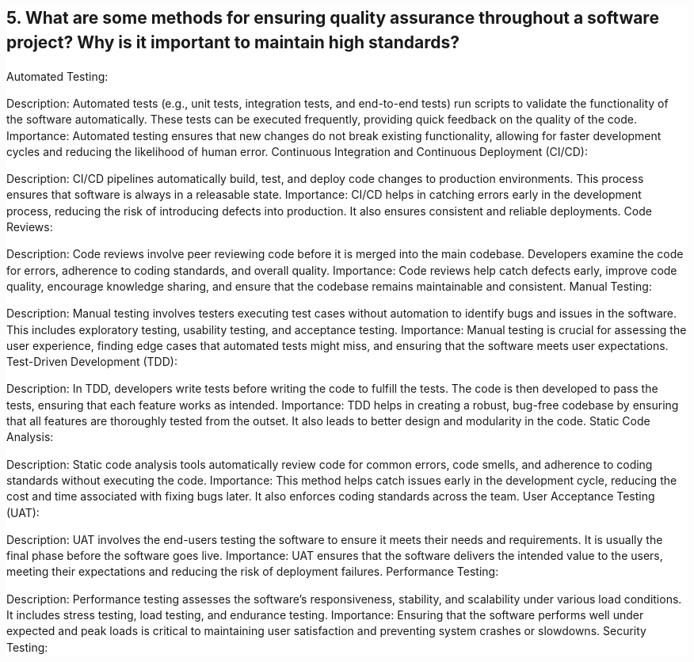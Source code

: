 ## 5. What are some methods for ensuring quality assurance throughout a software project? Why is it important to maintain high standards?
Automated Testing:

Description: Automated tests (e.g., unit tests, integration tests, and end-to-end tests) run scripts to validate the functionality of the software automatically. These tests can be executed frequently, providing quick feedback on the quality of the code.
Importance: Automated testing ensures that new changes do not break existing functionality, allowing for faster development cycles and reducing the likelihood of human error.
Continuous Integration and Continuous Deployment (CI/CD):

Description: CI/CD pipelines automatically build, test, and deploy code changes to production environments. This process ensures that software is always in a releasable state.
Importance: CI/CD helps in catching errors early in the development process, reducing the risk of introducing defects into production. It also ensures consistent and reliable deployments.
Code Reviews:

Description: Code reviews involve peer reviewing code before it is merged into the main codebase. Developers examine the code for errors, adherence to coding standards, and overall quality.
Importance: Code reviews help catch defects early, improve code quality, encourage knowledge sharing, and ensure that the codebase remains maintainable and consistent.
Manual Testing:

Description: Manual testing involves testers executing test cases without automation to identify bugs and issues in the software. This includes exploratory testing, usability testing, and acceptance testing.
Importance: Manual testing is crucial for assessing the user experience, finding edge cases that automated tests might miss, and ensuring that the software meets user expectations.
Test-Driven Development (TDD):

Description: In TDD, developers write tests before writing the code to fulfill the tests. The code is then developed to pass the tests, ensuring that each feature works as intended.
Importance: TDD helps in creating a robust, bug-free codebase by ensuring that all features are thoroughly tested from the outset. It also leads to better design and modularity in the code.
Static Code Analysis:

Description: Static code analysis tools automatically review code for common errors, code smells, and adherence to coding standards without executing the code.
Importance: This method helps catch issues early in the development cycle, reducing the cost and time associated with fixing bugs later. It also enforces coding standards across the team.
User Acceptance Testing (UAT):

Description: UAT involves the end-users testing the software to ensure it meets their needs and requirements. It is usually the final phase before the software goes live.
Importance: UAT ensures that the software delivers the intended value to the users, meeting their expectations and reducing the risk of deployment failures.
Performance Testing:

Description: Performance testing assesses the software’s responsiveness, stability, and scalability under various load conditions. It includes stress testing, load testing, and endurance testing.
Importance: Ensuring that the software performs well under expected and peak loads is critical to maintaining user satisfaction and preventing system crashes or slowdowns.
Security Testing:

